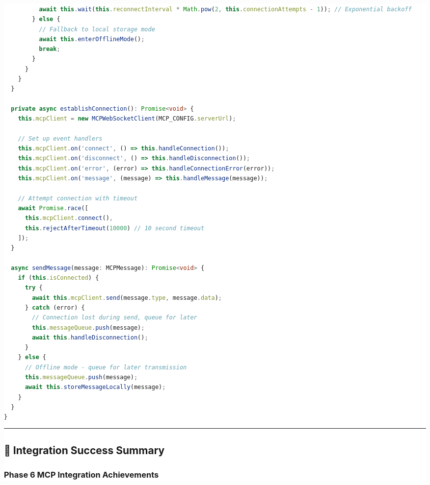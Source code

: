 ```typescript
          await this.wait(this.reconnectInterval * Math.pow(2, this.connectionAttempts - 1)); // Exponential backoff
        } else {
          // Fallback to local storage mode
          await this.enterOfflineMode();
          break;
        }
      }
    }
  }
  
  private async establishConnection(): Promise<void> {
    this.mcpClient = new MCPWebSocketClient(MCP_CONFIG.serverUrl);
    
    // Set up event handlers
    this.mcpClient.on('connect', () => this.handleConnection());
    this.mcpClient.on('disconnect', () => this.handleDisconnection());
    this.mcpClient.on('error', (error) => this.handleConnectionError(error));
    this.mcpClient.on('message', (message) => this.handleMessage(message));
    
    // Attempt connection with timeout
    await Promise.race([
      this.mcpClient.connect(),
      this.rejectAfterTimeout(10000) // 10 second timeout
    ]);
  }
  
  async sendMessage(message: MCPMessage): Promise<void> {
    if (this.isConnected) {
      try {
        await this.mcpClient.send(message.type, message.data);
      } catch (error) {
        // Connection lost during send, queue for later
        this.messageQueue.push(message);
        await this.handleDisconnection();
      }
    } else {
      // Offline mode - queue for later transmission
      this.messageQueue.push(message);
      await this.storeMessageLocally(message);
    }
  }
}
```

---

## 🎯 Integration Success Summary

### Phase 6 MCP Integration Achievements
